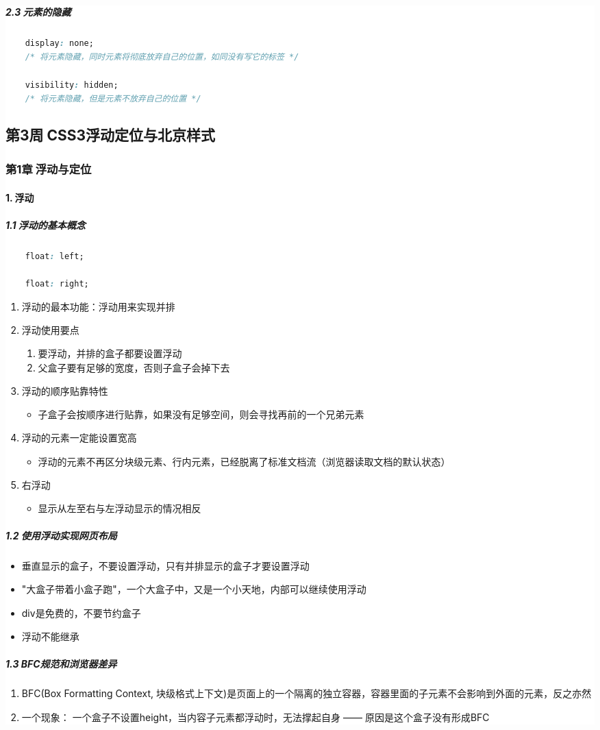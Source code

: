 ##### 2.3 元素的隐藏

```CSS
    display: none;
    /* 将元素隐藏，同时元素将彻底放弃自己的位置，如同没有写它的标签 */

    visibility: hidden;
    /* 将元素隐藏，但是元素不放弃自己的位置 */
```



## 第3周 CSS3浮动定位与北京样式

### 第1章 浮动与定位

#### 1. 浮动

##### 1.1 浮动的基本概念

```CSS
    float: left;

    float: right;
```

1. 浮动的最本功能：浮动用来实现并排

2. 浮动使用要点
   1. 要浮动，并排的盒子都要设置浮动
   2. 父盒子要有足够的宽度，否则子盒子会掉下去

3. 浮动的顺序贴靠特性
   - 子盒子会按顺序进行贴靠，如果没有足够空间，则会寻找再前的一个兄弟元素

4. 浮动的元素一定能设置宽高
   - 浮动的元素不再区分块级元素、行内元素，已经脱离了标准文档流（浏览器读取文档的默认状态）

5. 右浮动
   - 显示从左至右与左浮动显示的情况相反

##### 1.2 使用浮动实现网页布局

- 垂直显示的盒子，不要设置浮动，只有并排显示的盒子才要设置浮动

- "大盒子带着小盒子跑"，一个大盒子中，又是一个小天地，内部可以继续使用浮动

- div是免费的，不要节约盒子

- 浮动不能继承

##### 1.3 BFC规范和浏览器差异

1. BFC(Box Formatting Context, 块级格式上下文)是页面上的一个隔离的独立容器，容器里面的子元素不会影响到外面的元素，反之亦然

2. 一个现象：
  一个盒子不设置height，当内容子元素都浮动时，无法撑起自身 —— 原因是这个盒子没有形成BFC
